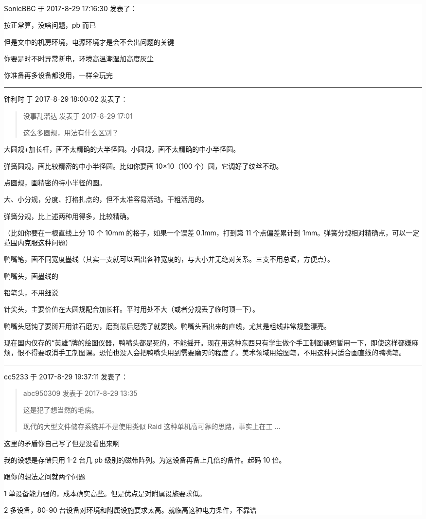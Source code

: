 
SonicBBC 于 2017-8-29 17:16:30 发表了：

按正常算，没啥问题，pb 而已

但是文中的机房环境，电源环境才是会不会出问题的关键

你要是时不时异常断电，环境高温潮湿加高度灰尘

你准备再多设备都没用，一样全玩完

---

钟利时 于 2017-8-29 18:00:02 发表了：

> 没事乱溜达 发表于 2017-8-29 17:01
>
> 这么多圆规，用法有什么区别？

大圆规+加长杆，画不太精确的大半径圆。小圆规，画不太精确的中小半径圆。

弹簧圆规，画比较精密的中小半径圆。比如你要画 10×10（100 个）圆，它调好了纹丝不动。

点圆规，画精密的特小半径的圆。

大、小分规，分度、打格扎点的，但不太准容易活动。干粗活用的。

弹簧分规，比上述两种用得多，比较精确。

（比如你要在一根直线上分 10 个 10mm 的格子，如果一个误差 0.1mm，打到第 11 个点偏差累计到 1mm。弹簧分规相对精确点，可以一定范围内克服这种问题）

鸭嘴笔，画不同宽度墨线（其实一支就可以画出各种宽度的，与大小并无绝对关系。三支不用总调，方便点）。

鸭嘴头，画墨线的

铅笔头，不用细说

针尖头，主要价值在大圆规配合加长杆。平时用处不大（或者分规丢了临时顶一下）。

鸭嘴头磨钝了要掰开用油石磨刃，磨到最后磨秃了就要换。鸭嘴头画出来的直线，尤其是粗线非常规整漂亮。

现在国内仅存的“英雄”牌的绘图仪器，鸭嘴头都是死的，不能摇开。现在用这种东西只有学生做个手工制图课短暂用一下，即使这样都嫌麻烦，恨不得要取消手工制图课。恐怕也没人会把鸭嘴头用到需要磨刃的程度了。美术领域用绘图笔，不用这种只适合画直线的鸭嘴笔。

---

cc5233 于 2017-8-29 19:37:11 发表了：

> abc950309 发表于 2017-8-29 13:35
>
> 这是犯了想当然的毛病。
>
> 现代的大型文件储存系统并不是使用类似 Raid 这种单机高可靠的思路，事实上在工 ...

这里的矛盾你自己写了但是没看出来啊

我的设想是存储只用 1-2 台几 pb 级别的磁带阵列。为这设备再备上几倍的备件。起码 10 倍。

跟你的想法之间就两个问题

1 单设备能力强的，成本确实高些。但是优点是对附属设施要求低。

2 多设备，80-90 台设备对环境和附属设施要求太高。就临高这种电力条件，不靠谱
